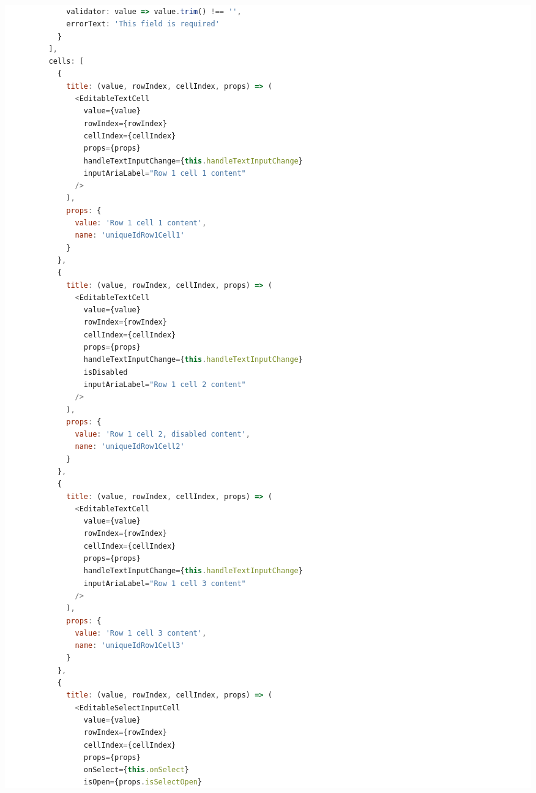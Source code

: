 ```js
              validator: value => value.trim() !== '',
              errorText: 'This field is required'
            }
          ],
          cells: [
            {
              title: (value, rowIndex, cellIndex, props) => (
                <EditableTextCell
                  value={value}
                  rowIndex={rowIndex}
                  cellIndex={cellIndex}
                  props={props}
                  handleTextInputChange={this.handleTextInputChange}
                  inputAriaLabel="Row 1 cell 1 content"
                />
              ),
              props: {
                value: 'Row 1 cell 1 content',
                name: 'uniqueIdRow1Cell1'
              }
            },
            {
              title: (value, rowIndex, cellIndex, props) => (
                <EditableTextCell
                  value={value}
                  rowIndex={rowIndex}
                  cellIndex={cellIndex}
                  props={props}
                  handleTextInputChange={this.handleTextInputChange}
                  isDisabled
                  inputAriaLabel="Row 1 cell 2 content"
                />
              ),
              props: {
                value: 'Row 1 cell 2, disabled content',
                name: 'uniqueIdRow1Cell2'
              }
            },
            {
              title: (value, rowIndex, cellIndex, props) => (
                <EditableTextCell
                  value={value}
                  rowIndex={rowIndex}
                  cellIndex={cellIndex}
                  props={props}
                  handleTextInputChange={this.handleTextInputChange}
                  inputAriaLabel="Row 1 cell 3 content"
                />
              ),
              props: {
                value: 'Row 1 cell 3 content',
                name: 'uniqueIdRow1Cell3'
              }
            },
            {
              title: (value, rowIndex, cellIndex, props) => (
                <EditableSelectInputCell
                  value={value}
                  rowIndex={rowIndex}
                  cellIndex={cellIndex}
                  props={props}
                  onSelect={this.onSelect}
                  isOpen={props.isSelectOpen}
```